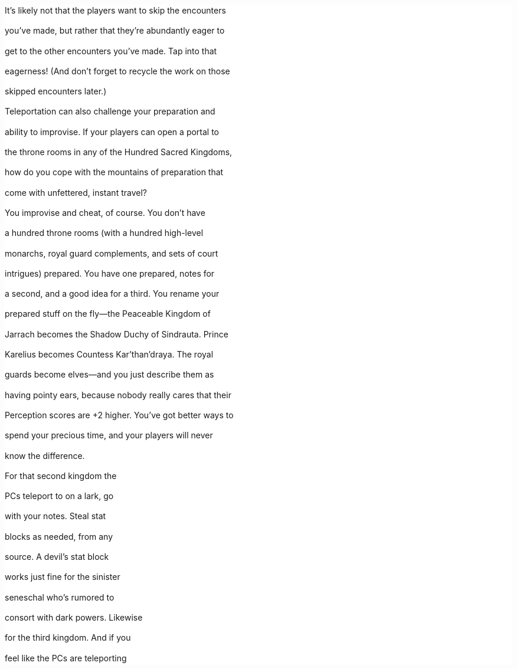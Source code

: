It’s likely not that the players want to skip the encounters

you’ve made, but rather that they’re abundantly eager to

get to the other encounters you’ve made. Tap into that

eagerness! (And don’t forget to recycle the work on those

skipped encounters later.)

Teleportation can also challenge your preparation and

ability to improvise. If your players can open a portal to

the throne rooms in any of the Hundred Sacred Kingdoms,

how do you cope with the mountains of preparation that

come with unfettered, instant travel?

You improvise and cheat, of course. You don’t have

a hundred throne rooms (with a hundred high-level

monarchs, royal guard complements, and sets of court

intrigues) prepared. You have one prepared, notes for

a second, and a good idea for a third. You rename your

prepared stuff on the fly—the Peaceable Kingdom of

Jarrach becomes the Shadow Duchy of Sindrauta. Prince

Karelius becomes Countess Kar’than’draya. The royal

guards become elves—and you just describe them as

having pointy ears, because nobody really cares that their

Perception scores are +2 higher. You’ve got better ways to

spend your precious time, and your players will never

know the difference.

For that second kingdom the

PCs teleport to on a lark, go

with your notes. Steal stat

blocks as needed, from any

source. A devil’s stat block

works just fine for the sinister

seneschal who’s rumored to

consort with dark powers. Likewise

for the third kingdom. And if you

feel like the PCs are teleporting
